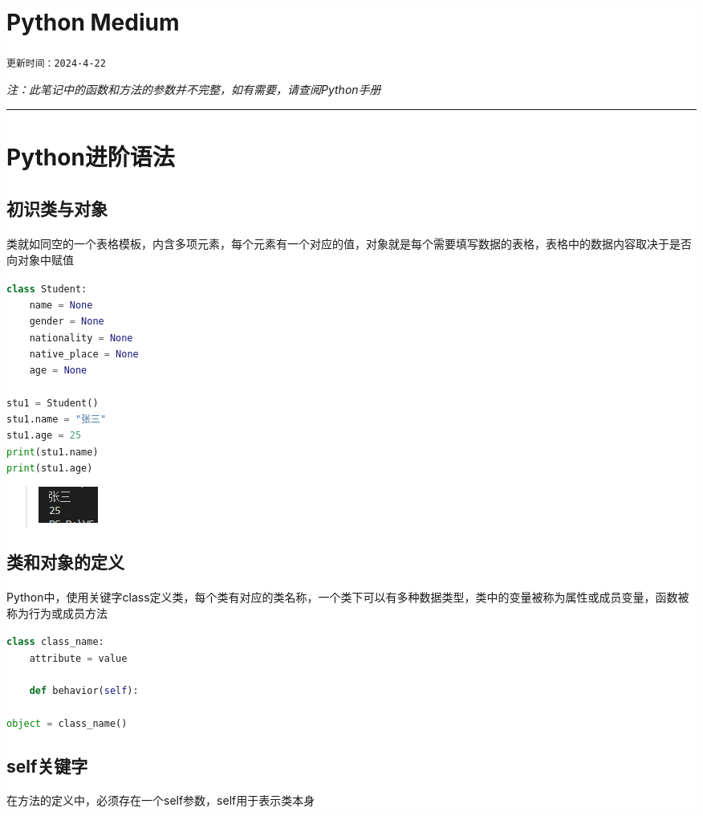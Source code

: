 # Python Medium

`更新时间：2024-4-22`

*注：此笔记中的函数和方法的参数并不完整，如有需要，请查阅Python手册*

---

# Python进阶语法

## 初识类与对象

类就如同空的一个表格模板，内含多项元素，每个元素有一个对应的值，对象就是每个需要填写数据的表格，表格中的数据内容取决于是否向对象中赋值

```py
class Student:
    name = None
    gender = None
    nationality = None
    native_place = None
    age = None

stu1 = Student()
stu1.name = "张三"
stu1.age = 25
print(stu1.name)
print(stu1.age)
```

> <img src="./IMG2/Screenshot 2024-04-21 131701.png">

## 类和对象的定义

Python中，使用关键字class定义类，每个类有对应的类名称，一个类下可以有多种数据类型，类中的变量被称为属性或成员变量，函数被称为行为或成员方法

```py
class class_name:
    attribute = value

    def behavior(self):

object = class_name()
```

## self关键字

在方法的定义中，必须存在一个self参数，self用于表示类本身
